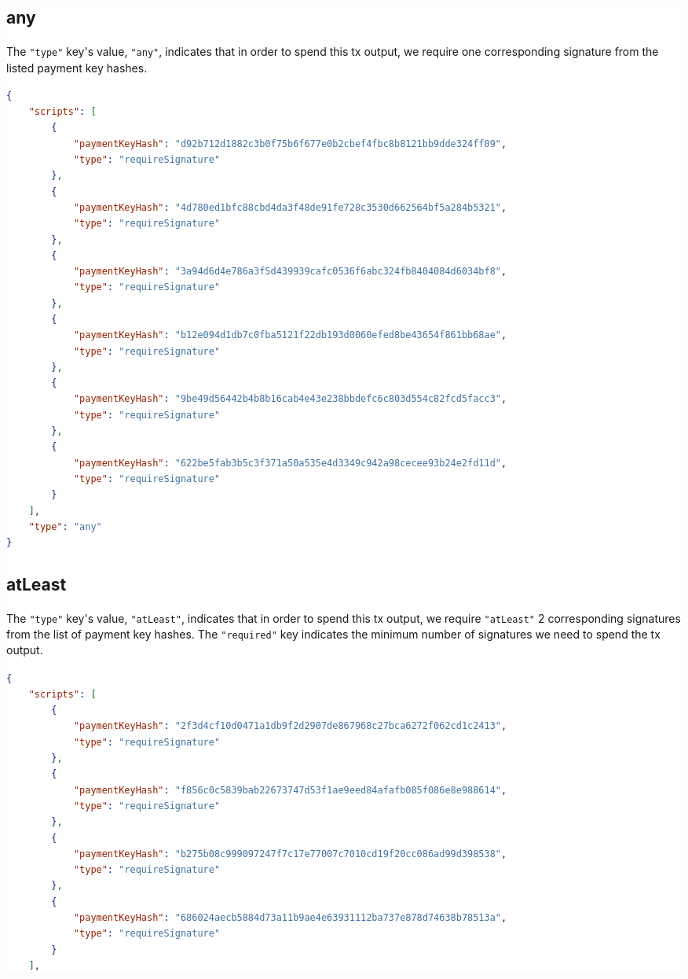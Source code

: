 

## any

The `"type"` key's value, `"any"`, indicates that in order to spend this tx output, we require one corresponding signature from the listed payment key hashes.

```json
{
    "scripts": [
        {
            "paymentKeyHash": "d92b712d1882c3b0f75b6f677e0b2cbef4fbc8b8121bb9dde324ff09",
            "type": "requireSignature"
        },
        {
            "paymentKeyHash": "4d780ed1bfc88cbd4da3f48de91fe728c3530d662564bf5a284b5321",
            "type": "requireSignature"
        },
        {
            "paymentKeyHash": "3a94d6d4e786a3f5d439939cafc0536f6abc324fb8404084d6034bf8",
            "type": "requireSignature"
        },
        {
            "paymentKeyHash": "b12e094d1db7c0fba5121f22db193d0060efed8be43654f861bb68ae",
            "type": "requireSignature"
        },
        {
            "paymentKeyHash": "9be49d56442b4b8b16cab4e43e238bbdefc6c803d554c82fcd5facc3",
            "type": "requireSignature"
        },
        {
            "paymentKeyHash": "622be5fab3b5c3f371a50a535e4d3349c942a98cecee93b24e2fd11d",
            "type": "requireSignature"
        }
    ],
    "type": "any"
}
```

## atLeast

The `"type"` key's value, `"atLeast"`, indicates that in order to spend this tx output, we require `"atLeast"` 2 corresponding signatures from the list of payment key hashes. The `"required"` key indicates the minimum number of signatures we need to spend the tx output.

```json
{
    "scripts": [
        {
            "paymentKeyHash": "2f3d4cf10d0471a1db9f2d2907de867968c27bca6272f062cd1c2413",
            "type": "requireSignature"
        },
        {
            "paymentKeyHash": "f856c0c5839bab22673747d53f1ae9eed84afafb085f086e8e988614",
            "type": "requireSignature"
        },
        {
            "paymentKeyHash": "b275b08c999097247f7c17e77007c7010cd19f20cc086ad99d398538",
            "type": "requireSignature"
        },
        {
            "paymentKeyHash": "686024aecb5884d73a11b9ae4e63931112ba737e878d74638b78513a",
            "type": "requireSignature"
        }
    ],
```